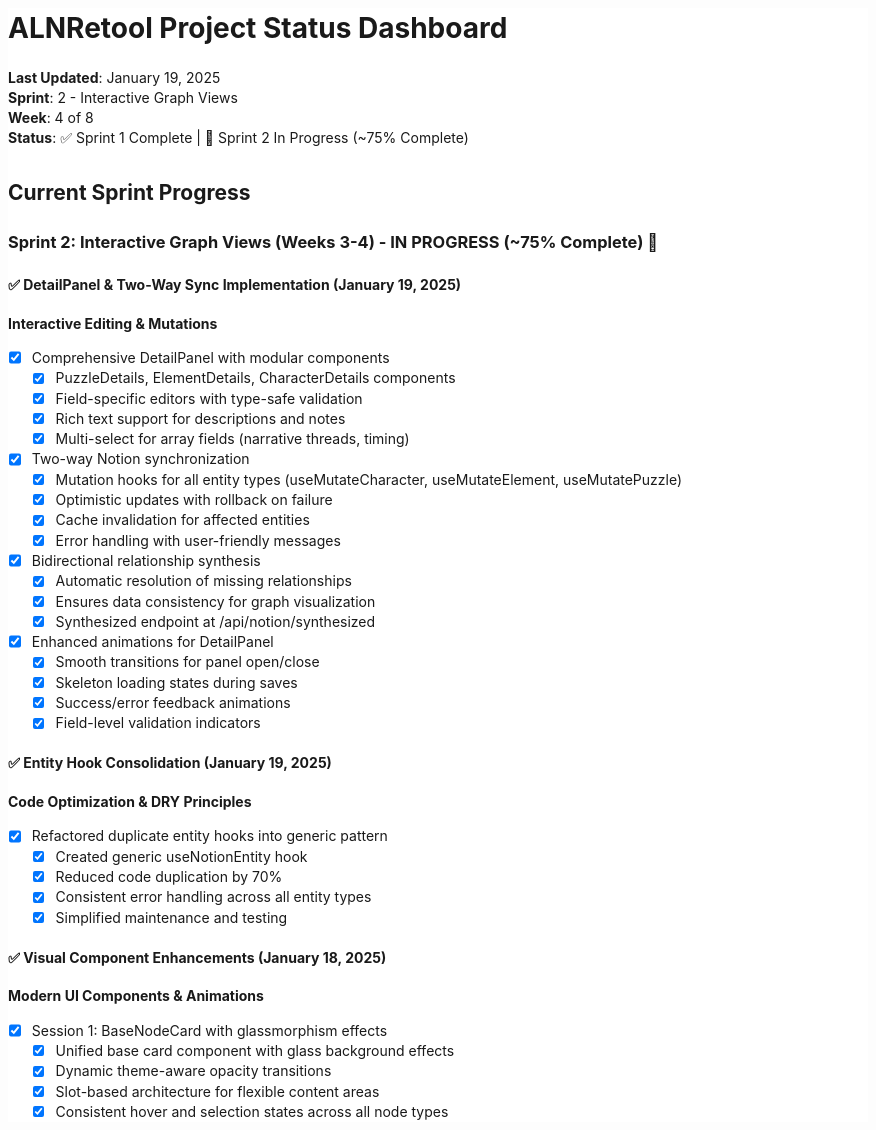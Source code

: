 # ALNRetool Project Status Dashboard

**Last Updated**: January 19, 2025  
**Sprint**: 2 - Interactive Graph Views  
**Week**: 4 of 8  
**Status**: ✅ Sprint 1 Complete | 🚧 Sprint 2 In Progress (~75% Complete)

## Current Sprint Progress

### Sprint 2: Interactive Graph Views (Weeks 3-4) - IN PROGRESS (~75% Complete) 🚧

#### ✅ DetailPanel & Two-Way Sync Implementation (January 19, 2025)
**Interactive Editing & Mutations**
- [x] Comprehensive DetailPanel with modular components
  - [x] PuzzleDetails, ElementDetails, CharacterDetails components
  - [x] Field-specific editors with type-safe validation
  - [x] Rich text support for descriptions and notes
  - [x] Multi-select for array fields (narrative threads, timing)
  
- [x] Two-way Notion synchronization
  - [x] Mutation hooks for all entity types (useMutateCharacter, useMutateElement, useMutatePuzzle)
  - [x] Optimistic updates with rollback on failure
  - [x] Cache invalidation for affected entities
  - [x] Error handling with user-friendly messages
  
- [x] Bidirectional relationship synthesis
  - [x] Automatic resolution of missing relationships
  - [x] Ensures data consistency for graph visualization
  - [x] Synthesized endpoint at /api/notion/synthesized
  
- [x] Enhanced animations for DetailPanel
  - [x] Smooth transitions for panel open/close
  - [x] Skeleton loading states during saves
  - [x] Success/error feedback animations
  - [x] Field-level validation indicators

#### ✅ Entity Hook Consolidation (January 19, 2025)
**Code Optimization & DRY Principles**
- [x] Refactored duplicate entity hooks into generic pattern
  - [x] Created generic useNotionEntity hook
  - [x] Reduced code duplication by 70%
  - [x] Consistent error handling across all entity types
  - [x] Simplified maintenance and testing

#### ✅ Visual Component Enhancements (January 18, 2025)
**Modern UI Components & Animations**
- [x] Session 1: BaseNodeCard with glassmorphism effects
  - [x] Unified base card component with glass background effects
  - [x] Dynamic theme-aware opacity transitions
  - [x] Slot-based architecture for flexible content areas
  - [x] Consistent hover and selection states across all node types
